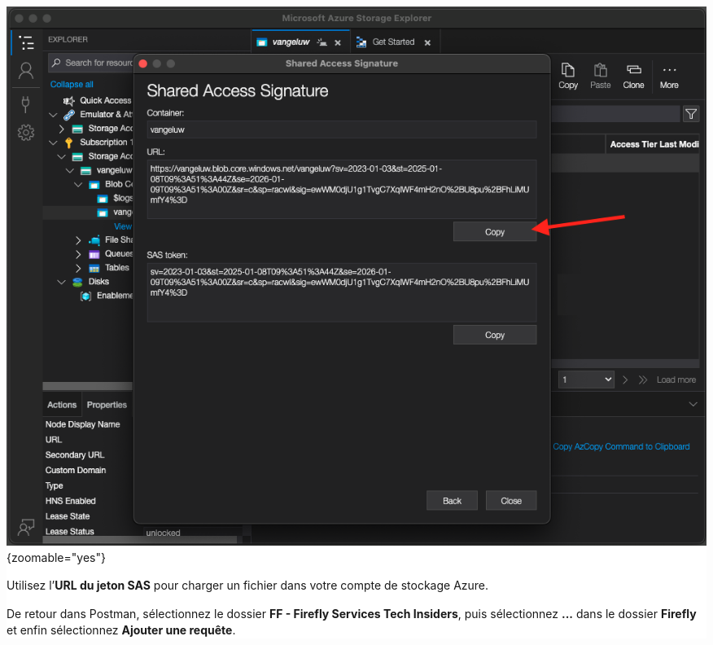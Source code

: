 ![&#x200B; Stockage Azure &#x200B;](./images/az29.png){zoomable="yes"}

Utilisez l’**URL du jeton SAS** pour charger un fichier dans votre compte de stockage Azure.

De retour dans Postman, sélectionnez le dossier **FF - Firefly Services Tech Insiders**, puis sélectionnez **...** dans le dossier **Firefly** et enfin sélectionnez **Ajouter une requête**.
